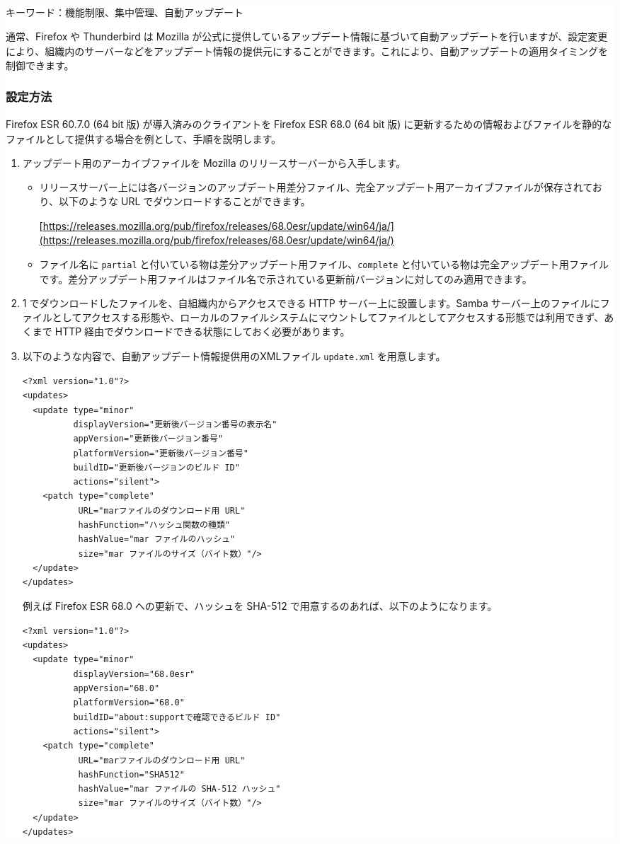 キーワード：機能制限、集中管理、自動アップデート

通常、Firefox や Thunderbird は Mozilla が公式に提供しているアップデート情報に基づいて自動アップデートを行いますが、設定変更により、組織内のサーバーなどをアップデート情報の提供元にすることができます。これにより、自動アップデートの適用タイミングを制御できます。

### 設定方法



Firefox ESR 60.7.0 (64 bit 版) が導入済みのクライアントを Firefox ESR 68.0 (64 bit 版) に更新するための情報およびファイルを静的なファイルとして提供する場合を例として、手順を説明します。

 1. アップデート用のアーカイブファイルを Mozilla のリリースサーバーから入手します。

    - リリースサーバー上には各バージョンのアップデート用差分ファイル、完全アップデート用アーカイブファイルが保存されており、以下のような URL でダウンロードすることができます。

      [https://releases.mozilla.org/pub/firefox/releases/68.0esr/update/win64/ja/](https://releases.mozilla.org/pub/firefox/releases/68.0esr/update/win64/ja/)

    - ファイル名に `partial` と付いている物は差分アップデート用ファイル、`complete` と付いている物は完全アップデート用ファイルです。差分アップデート用ファイルはファイル名で示されている更新前バージョンに対してのみ適用できます。

 2. 1 でダウンロードしたファイルを、自組織内からアクセスできる HTTP サーバー上に設置します。Samba サーバー上のファイルにファイルとしてアクセスする形態や、ローカルのファイルシステムにマウントしてファイルとしてアクセスする形態では利用できず、あくまで HTTP 経由でダウンロードできる状態にしておく必要があります。
 3. 以下のような内容で、自動アップデート情報提供用のXMLファイル `update.xml` を用意します。

        <?xml version="1.0"?>
        <updates>
          <update type="minor"
                  displayVersion="更新後バージョン番号の表示名"
                  appVersion="更新後バージョン番号"
                  platformVersion="更新後バージョン番号"
                  buildID="更新後バージョンのビルド ID"
                  actions="silent">
            <patch type="complete"
                   URL="marファイルのダウンロード用 URL"
                   hashFunction="ハッシュ関数の種類"
                   hashValue="mar ファイルのハッシュ"
                   size="mar ファイルのサイズ（バイト数）"/>
          </update>
        </updates>

    例えば Firefox ESR 68.0 への更新で、ハッシュを SHA-512 で用意するのあれば、以下のようになります。

        <?xml version="1.0"?>
        <updates>
          <update type="minor"
                  displayVersion="68.0esr"
                  appVersion="68.0"
                  platformVersion="68.0"
                  buildID="about:supportで確認できるビルド ID"
                  actions="silent">
            <patch type="complete"
                   URL="marファイルのダウンロード用 URL"
                   hashFunction="SHA512"
                   hashValue="mar ファイルの SHA-512 ハッシュ"
                   size="mar ファイルのサイズ（バイト数）"/>
          </update>
        </updates>
